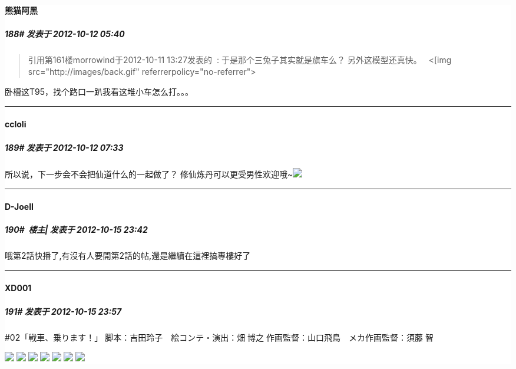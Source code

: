 ####  熊猫阿黑  
##### 188#       发表于 2012-10-12 05:40



<blockquote>引用第161楼morrowind于2012-10-11 13:27发表的  :
于是那个三兔子其实就是旗车么？
另外这模型还真快。 
   <[img src="http://images/back.gif" referrerpolicy="no-referrer"></blockquote>卧槽这T95，找个路口一趴我看这堆小车怎么打。。。







*****

####  ccloli  
##### 189#       发表于 2012-10-12 07:33




所以说，下一步会不会把仙道什么的一起做了？
修仙炼丹可以更受男性欢迎哦~<img src="https://static.saraba1st.com/image/smiley/face/161.jpg" referrerpolicy="no-referrer">







*****

####  D-JoeII  
##### 190#         楼主| 发表于 2012-10-15 23:42




哦第2話快播了,有沒有人要開第2話的帖,還是繼續在這裡搞專樓好了







*****

####  XD001  
##### 191#       发表于 2012-10-15 23:57




#02「戦車、乗ります！」
脚本：吉田玲子　絵コンテ・演出：畑 博之
作画監督：山口飛鳥　メカ作画監督：須藤 智

<img src="http://ww4.sinaimg.cn/large/655f8225jw1dxwc3lb0xdj.jpg" referrerpolicy="no-referrer">
<img src="http://ww1.sinaimg.cn/large/655f8225jw1dxwc917dsgj.jpg" referrerpolicy="no-referrer">
<img src="http://ww2.sinaimg.cn/large/655f8225jw1dxwc936d8yj.jpg" referrerpolicy="no-referrer">
<img src="http://ww1.sinaimg.cn/large/655f8225jw1dxwc94v7xhj.jpg" referrerpolicy="no-referrer">
<img src="http://ww3.sinaimg.cn/large/655f8225jw1dxwc96l3boj.jpg" referrerpolicy="no-referrer">
<img src="http://ww1.sinaimg.cn/large/655f8225jw1dxwc98i987j.jpg" referrerpolicy="no-referrer">
<img src="http://ww1.sinaimg.cn/large/655f8225jw1dxwcarwifwj.jpg" referrerpolicy="no-referrer">
